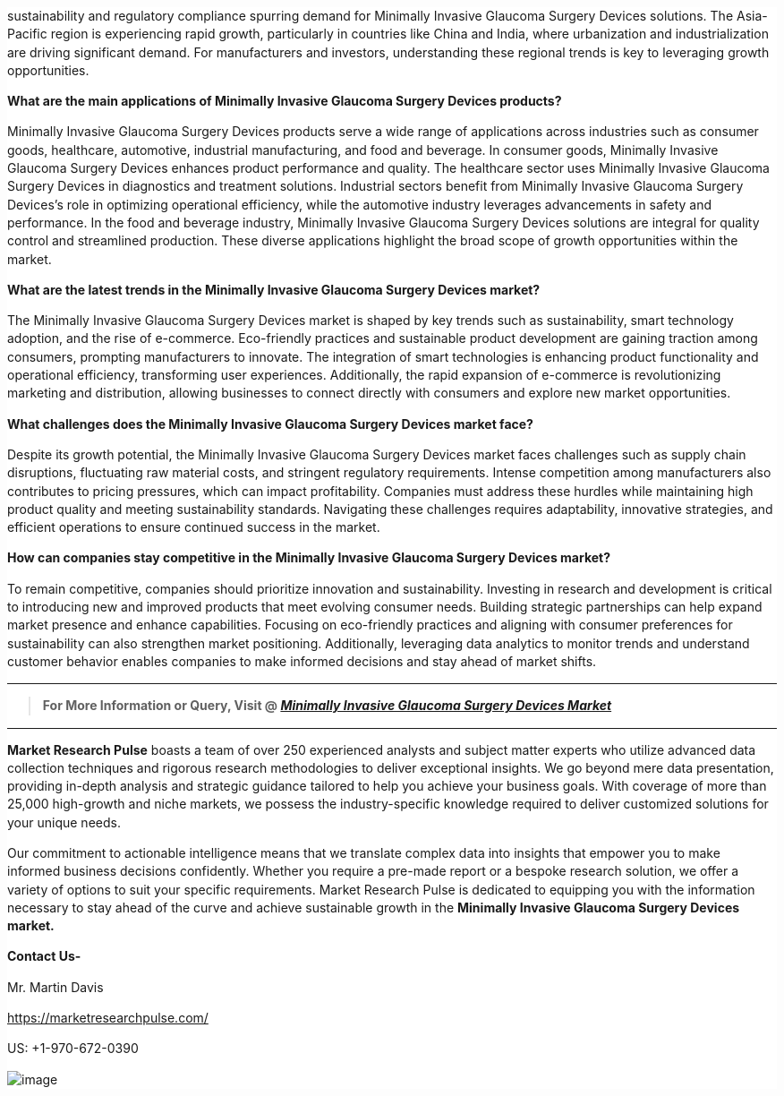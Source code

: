 sustainability and regulatory compliance spurring demand for Minimally Invasive Glaucoma Surgery Devices solutions. The Asia-Pacific region is experiencing rapid growth, particularly in countries like China and India, where urbanization and industrialization are driving significant demand. For manufacturers and investors, understanding these regional trends is key to leveraging growth opportunities.</p><p><strong>What are the main applications of Minimally Invasive Glaucoma Surgery Devices products?</strong></p><p>Minimally Invasive Glaucoma Surgery Devices products serve a wide range of applications across industries such as consumer goods, healthcare, automotive, industrial manufacturing, and food and beverage. In consumer goods, Minimally Invasive Glaucoma Surgery Devices enhances product performance and quality. The healthcare sector uses Minimally Invasive Glaucoma Surgery Devices in diagnostics and treatment solutions. Industrial sectors benefit from Minimally Invasive Glaucoma Surgery Devices&rsquo;s role in optimizing operational efficiency, while the automotive industry leverages advancements in safety and performance. In the food and beverage industry, Minimally Invasive Glaucoma Surgery Devices solutions are integral for quality control and streamlined production. These diverse applications highlight the broad scope of growth opportunities within the market.</p><p><strong>What are the latest trends in the Minimally Invasive Glaucoma Surgery Devices market?</strong></p><p>The Minimally Invasive Glaucoma Surgery Devices market is shaped by key trends such as sustainability, smart technology adoption, and the rise of e-commerce. Eco-friendly practices and sustainable product development are gaining traction among consumers, prompting manufacturers to innovate. The integration of smart technologies is enhancing product functionality and operational efficiency, transforming user experiences. Additionally, the rapid expansion of e-commerce is revolutionizing marketing and distribution, allowing businesses to connect directly with consumers and explore new market opportunities.</p><p><strong>What challenges does the Minimally Invasive Glaucoma Surgery Devices market face?</strong></p><p>Despite its growth potential, the Minimally Invasive Glaucoma Surgery Devices market faces challenges such as supply chain disruptions, fluctuating raw material costs, and stringent regulatory requirements. Intense competition among manufacturers also contributes to pricing pressures, which can impact profitability. Companies must address these hurdles while maintaining high product quality and meeting sustainability standards. Navigating these challenges requires adaptability, innovative strategies, and efficient operations to ensure continued success in the market.</p><p><strong>How can companies stay competitive in the Minimally Invasive Glaucoma Surgery Devices market?</strong></p><p>To remain competitive, companies should prioritize innovation and sustainability. Investing in research and development is critical to introducing new and improved products that meet evolving consumer needs. Building strategic partnerships can help expand market presence and enhance capabilities. Focusing on eco-friendly practices and aligning with consumer preferences for sustainability can also strengthen market positioning. Additionally, leveraging data analytics to monitor trends and understand customer behavior enables companies to make informed decisions and stay ahead of market shifts.</p><hr /><blockquote><p><strong>For More Information or Query, Visit @&nbsp;<em><a href="https://marketresearchpulse.com/report/23864/minimally-invasive-glaucoma-surgery-devices-market?utm_source=Linkedin&utm_medium=0116">Minimally Invasive Glaucoma Surgery Devices Market</a></em></strong></p></blockquote><hr /><p><strong>Market Research Pulse</strong> boasts a team of over 250 experienced analysts and subject matter experts who utilize advanced data collection techniques and rigorous research methodologies to deliver exceptional insights. We go beyond mere data presentation, providing in-depth analysis and strategic guidance tailored to help you achieve your business goals. With coverage of more than 25,000 high-growth and niche markets, we possess the industry-specific knowledge required to deliver customized solutions for your unique needs.</p><p>Our commitment to actionable intelligence means that we translate complex data into insights that empower you to make informed business decisions confidently. Whether you require a pre-made report or a bespoke research solution, we offer a variety of options to suit your specific requirements. Market Research Pulse is dedicated to equipping you with the information necessary to stay ahead of the curve and achieve sustainable growth in the <strong>Minimally Invasive Glaucoma Surgery Devices market.</strong></p><p><strong>Contact Us-</strong></p><p>Mr. Martin Davis</p><p>https://marketresearchpulse.com/</p><p>US: +1-970-672-0390</p>
![image](https://github.com/user-attachments/assets/cfc1fab3-a04b-4f8a-9b10-48b931630dee)
